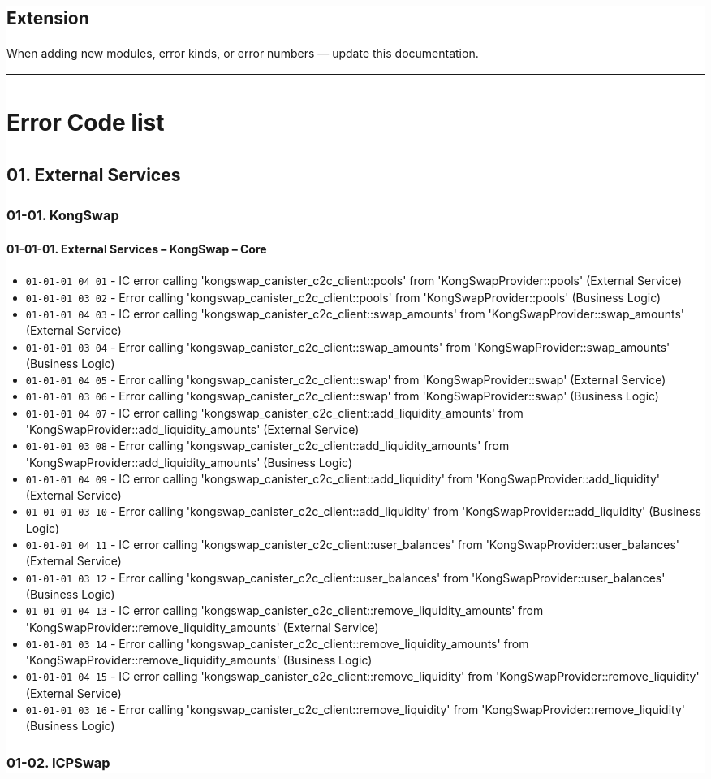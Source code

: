 
## Extension
When adding new modules, error kinds, or error numbers — update this documentation.

---

# Error Сode list

## 01. External Services

### 01-01. KongSwap

#### 01-01-01. External Services – KongSwap – Core

- `01-01-01 04 01` - IC error calling 'kongswap_canister_c2c_client::pools' from 'KongSwapProvider::pools' (External Service)  
- `01-01-01 03 02` - Error calling 'kongswap_canister_c2c_client::pools' from 'KongSwapProvider::pools' (Business Logic)  
- `01-01-01 04 03` - IC error calling 'kongswap_canister_c2c_client::swap_amounts' from 'KongSwapProvider::swap_amounts' (External Service)  
- `01-01-01 03 04` - Error calling 'kongswap_canister_c2c_client::swap_amounts' from 'KongSwapProvider::swap_amounts' (Business Logic)  
- `01-01-01 04 05` - Error calling 'kongswap_canister_c2c_client::swap' from 'KongSwapProvider::swap' (External Service)  
- `01-01-01 03 06` - Error calling 'kongswap_canister_c2c_client::swap' from 'KongSwapProvider::swap' (Business Logic)  
- `01-01-01 04 07` - IC error calling 'kongswap_canister_c2c_client::add_liquidity_amounts' from 'KongSwapProvider::add_liquidity_amounts' (External Service)  
- `01-01-01 03 08` - Error calling 'kongswap_canister_c2c_client::add_liquidity_amounts' from 'KongSwapProvider::add_liquidity_amounts' (Business Logic)  
- `01-01-01 04 09` - IC error calling 'kongswap_canister_c2c_client::add_liquidity' from 'KongSwapProvider::add_liquidity' (External Service)  
- `01-01-01 03 10` - Error calling 'kongswap_canister_c2c_client::add_liquidity' from 'KongSwapProvider::add_liquidity' (Business Logic)  
- `01-01-01 04 11` - IC error calling 'kongswap_canister_c2c_client::user_balances' from 'KongSwapProvider::user_balances' (External Service)  
- `01-01-01 03 12` - Error calling 'kongswap_canister_c2c_client::user_balances' from 'KongSwapProvider::user_balances' (Business Logic)  
- `01-01-01 04 13` - IC error calling 'kongswap_canister_c2c_client::remove_liquidity_amounts' from 'KongSwapProvider::remove_liquidity_amounts' (External Service)  
- `01-01-01 03 14` - Error calling 'kongswap_canister_c2c_client::remove_liquidity_amounts' from 'KongSwapProvider::remove_liquidity_amounts' (Business Logic) 
- `01-01-01 04 15` - IC error calling 'kongswap_canister_c2c_client::remove_liquidity' from 'KongSwapProvider::remove_liquidity' (External Service)  
- `01-01-01 03 16` - Error calling 'kongswap_canister_c2c_client::remove_liquidity' from 'KongSwapProvider::remove_liquidity' (Business Logic)  

### 01-02. ICPSwap
